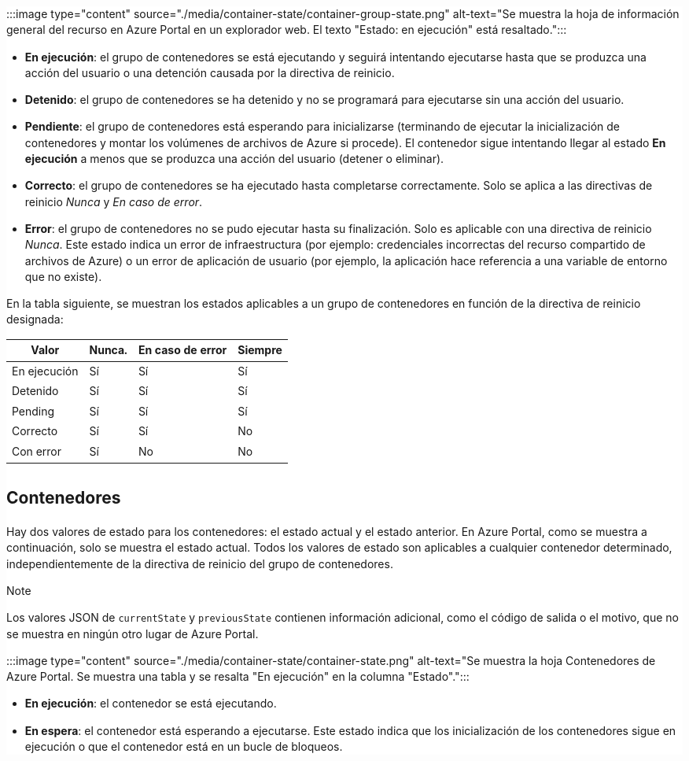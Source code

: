 :::image type="content" source="./media/container-state/container-group-state.png" alt-text="Se muestra la hoja de información general del recurso en Azure Portal en un explorador web. El texto &quot;Estado: en ejecución&quot; está resaltado.":::

- **En ejecución**: el grupo de contenedores se está ejecutando y seguirá intentando ejecutarse hasta que se produzca una acción del usuario o una detención causada por la directiva de reinicio.

- **Detenido**: el grupo de contenedores se ha detenido y no se programará para ejecutarse sin una acción del usuario.

- **Pendiente**: el grupo de contenedores está esperando para inicializarse (terminando de ejecutar la inicialización de contenedores y montar los volúmenes de archivos de Azure si procede). El contenedor sigue intentando llegar al estado **En ejecución** a menos que se produzca una acción del usuario (detener o eliminar).

- **Correcto**: el grupo de contenedores se ha ejecutado hasta completarse correctamente. Solo se aplica a las directivas de reinicio *Nunca* y *En caso de error*.

- **Error**: el grupo de contenedores no se pudo ejecutar hasta su finalización. Solo es aplicable con una directiva de reinicio *Nunca*. Este estado indica un error de infraestructura (por ejemplo: credenciales incorrectas del recurso compartido de archivos de Azure) o un error de aplicación de usuario (por ejemplo, la aplicación hace referencia a una variable de entorno que no existe).

En la tabla siguiente, se muestran los estados aplicables a un grupo de contenedores en función de la directiva de reinicio designada:

|Valor|Nunca.|En caso de error|Siempre|
|--|--|--|--|
|En ejecución|Sí|Sí|Sí|
|Detenido|Sí|Sí|Sí|
|Pending|Sí|Sí|Sí|
|Correcto|Sí|Sí|No|
|Con error|Sí|No|No|

## <a name="containers"></a>Contenedores

Hay dos valores de estado para los contenedores: el estado actual y el estado anterior. En Azure Portal, como se muestra a continuación, solo se muestra el estado actual. Todos los valores de estado son aplicables a cualquier contenedor determinado, independientemente de la directiva de reinicio del grupo de contenedores.

> [!NOTE]
> Los valores JSON de `currentState` y `previousState` contienen información adicional, como el código de salida o el motivo, que no se muestra en ningún otro lugar de Azure Portal.

:::image type="content" source="./media/container-state/container-state.png" alt-text="Se muestra la hoja Contenedores de Azure Portal. Se muestra una tabla y se resalta &quot;En ejecución&quot; en la columna &quot;Estado&quot;.":::

- **En ejecución**: el contenedor se está ejecutando.

- **En espera**: el contenedor está esperando a ejecutarse. Este estado indica que los inicialización de los contenedores sigue en ejecución o que el contenedor está en un bucle de bloqueos.
